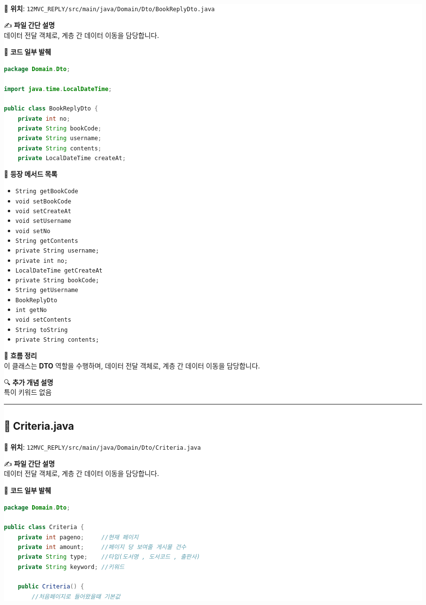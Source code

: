 📂 **위치**: `12MVC_REPLY/src/main/java/Domain/Dto/BookReplyDto.java`

✍️ **파일 간단 설명**  
데이터 전달 객체로, 계층 간 데이터 이동을 담당합니다.

🧩 **코드 일부 발췌**
```java
package Domain.Dto;

import java.time.LocalDateTime;

public class BookReplyDto {
	private int no;
	private String bookCode;
	private String username;
	private String contents;
	private LocalDateTime createAt;
```

📌 **등장 메서드 목록**
- `String getBookCode`
- `void setBookCode`
- `void setCreateAt`
- `void setUsername`
- `void setNo`
- `String getContents`
- `private String username;`
- `private int no;`
- `LocalDateTime getCreateAt`
- `private String bookCode;`
- `String getUsername`
- `BookReplyDto`
- `int getNo`
- `void setContents`
- `String toString`
- `private String contents;`

🧠 **흐름 정리**  
이 클래스는 **DTO** 역할을 수행하며, 데이터 전달 객체로, 계층 간 데이터 이동을 담당합니다.

🔍 **추가 개념 설명**  
특이 키워드 없음

---

## 📄 Criteria.java

📂 **위치**: `12MVC_REPLY/src/main/java/Domain/Dto/Criteria.java`

✍️ **파일 간단 설명**  
데이터 전달 객체로, 계층 간 데이터 이동을 담당합니다.

🧩 **코드 일부 발췌**
```java
package Domain.Dto;

public class Criteria {
	private int pageno; 	//현재 페이지
	private int amount;		//페이지 당 보여줄 게시물 건수
	private String type;	//타입(도서명 , 도서코드 , 출판사)
	private String keyword;	//키워드
	
	public Criteria() {
		//처음페이지로 들어왔을떄 기본값
```

